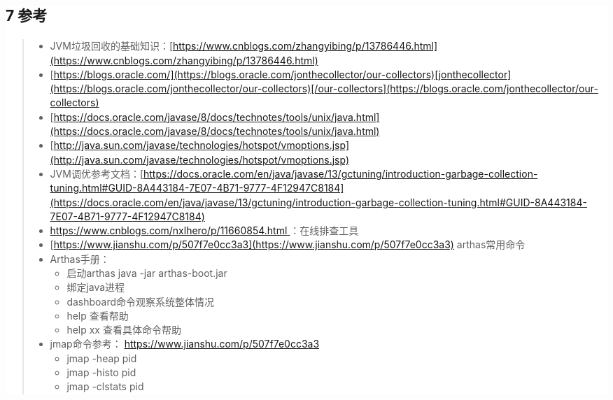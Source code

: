 ## 7  参考

> * JVM垃圾回收的基础知识：[https://www.cnblogs.com/zhangyibing/p/13786446.html](https://www.cnblogs.com/zhangyibing/p/13786446.html)
> * [https://blogs.oracle.com/](https://blogs.oracle.com/jonthecollector/our-collectors)[jonthecollector](https://blogs.oracle.com/jonthecollector/our-collectors)[/our-collectors](https://blogs.oracle.com/jonthecollector/our-collectors)
> * [https://docs.oracle.com/javase/8/docs/technotes/tools/unix/java.html](https://docs.oracle.com/javase/8/docs/technotes/tools/unix/java.html)
> * [http://java.sun.com/javase/technologies/hotspot/vmoptions.jsp](http://java.sun.com/javase/technologies/hotspot/vmoptions.jsp)
> * JVM调优参考文档：[https://docs.oracle.com/en/java/javase/13/gctuning/introduction-garbage-collection-tuning.html#GUID-8A443184-7E07-4B71-9777-4F12947C8184](https://docs.oracle.com/en/java/javase/13/gctuning/introduction-garbage-collection-tuning.html#GUID-8A443184-7E07-4B71-9777-4F12947C8184) 
> * [https://www.cnblogs.com/nxlhero/p/11660854.html ](https://www.cnblogs.com/nxlhero/p/11660854.html)：在线排查工具
> * [https://www.jianshu.com/p/507f7e0cc3a3](https://www.jianshu.com/p/507f7e0cc3a3) arthas常用命令
> * Arthas手册：
> 	* 启动arthas java -jar arthas-boot.jar
> 	* 绑定java进程
> 	* dashboard命令观察系统整体情况
> 	* help 查看帮助
> 	* help xx 查看具体命令帮助
> * jmap命令参考： https://www.jianshu.com/p/507f7e0cc3a3 
> 	* jmap -heap pid
> 	* jmap -histo pid
> 	* jmap -clstats pid


